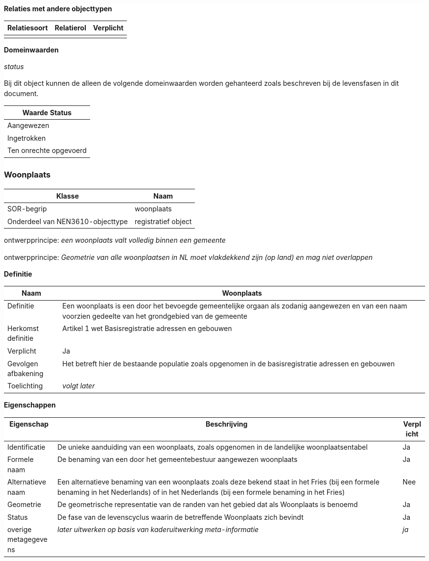 **Relaties met andere objecttypen** 

|Relatiesoort   |Relatierol |Verplicht|
|---|---|---|
| | | |

**Domeinwaarden**

*status*

Bij dit object kunnen de alleen de volgende domeinwaarden worden gehanteerd zoals beschreven bij de levensfasen in dit document.

|Waarde Status| 
|---|
|Aangewezen	|De Gemeente is formeel aangewezen door het bevoegd gezag|
|Ingetrokken	|De Gemeente is formeel ingetrokken door het bevoegd gezag|
|Ten onrechte opgevoerd	|De Gemeente is ten onrechte opgevoerd in de registratie|






### Woonplaats
| Klasse  | Naam  |
|---|---|
|SOR-begrip   | woonplaats  |
| Onderdeel van NEN3610-objecttype |registratief object  |


ontwerpprincipe: *een woonplaats valt volledig binnen een gemeente*

ontwerpprincipe: *Geometrie van alle woonplaatsen in NL moet vlakdekkend zijn (op land) en mag niet overlappen*

**Definitie**

| Naam  | Woonplaats  |
|---|---|
| Definitie | Een woonplaats is een door het bevoegde gemeentelijke orgaan als zodanig aangewezen en van een naam voorzien gedeelte van het grondgebied van de gemeente  |
|Herkomst definitie  | Artikel 1 wet Basisregistratie adressen en gebouwen    |
|Verplicht  | Ja  |
|Gevolgen afbakening  | Het betreft hier de bestaande populatie zoals opgenomen in de basisregistratie adressen en gebouwen   |
|Toelichting| *volgt later*  |

**Eigenschappen**

|Eigenschap   |Beschrijving   |Verplicht   |
|---|---|---|
|Identificatie   |De unieke aanduiding van een woonplaats, zoals opgenomen in de landelijke woonplaatsentabel  |Ja |
|Formele naam  |De benaming van een door het gemeentebestuur aangewezen woonplaats   |Ja   |
|Alternatieve naam | Een alternatieve benaming van een woonplaats zoals deze bekend staat in het Fries (bij een formele benaming in het Nederlands) of in het Nederlands (bij een formele benaming in het Fries)| Nee |
|Geometrie   |De geometrische representatie van de randen van het gebied dat als Woonplaats is benoemd   |Ja   |
|Status   |De fase van de levenscyclus waarin de betreffende Woonplaats zich bevindt    |Ja   |
|overige metagegevens   |*later uitwerken op basis van kaderuitwerking meta-informatie*   | *ja*   |
